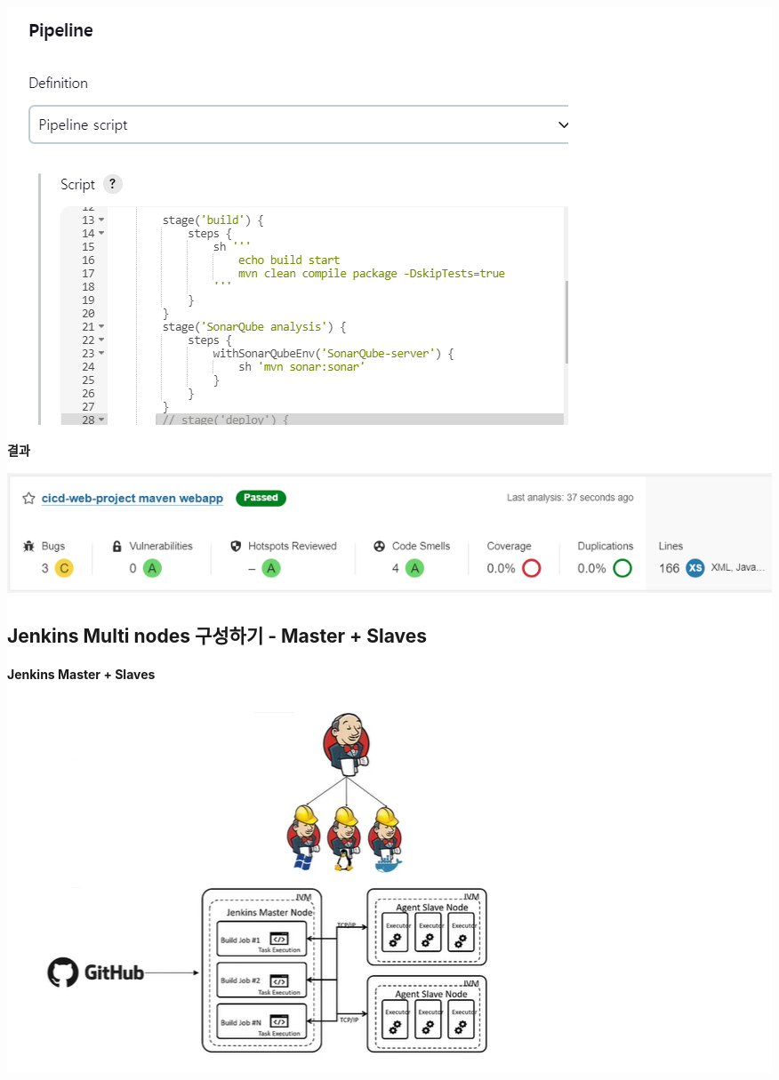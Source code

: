 ![img_10.png](/assets/img/cicd/SonarQube/img_10.png)

**결과**

![img_11.png](/assets/img/cicd/SonarQube/img_11.png)

## Jenkins Multi nodes 구성하기 - Master + Slaves

**Jenkins Master + Slaves**

![img_12.png](/assets/img/cicd/SonarQube/img_12.png)

